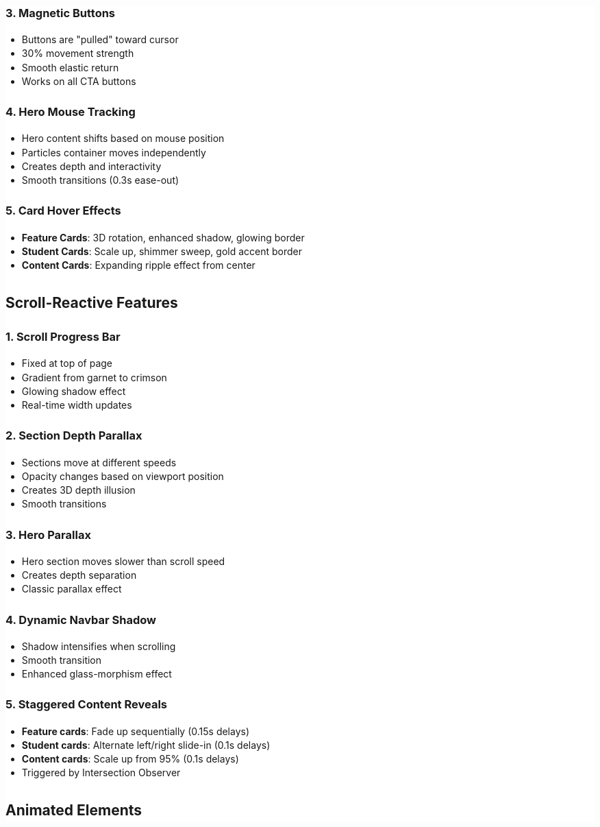 ### **3. Magnetic Buttons**
- Buttons are "pulled" toward cursor
- 30% movement strength
- Smooth elastic return
- Works on all CTA buttons

### **4. Hero Mouse Tracking**
- Hero content shifts based on mouse position
- Particles container moves independently
- Creates depth and interactivity
- Smooth transitions (0.3s ease-out)

### **5. Card Hover Effects**
- **Feature Cards**: 3D rotation, enhanced shadow, glowing border
- **Student Cards**: Scale up, shimmer sweep, gold accent border
- **Content Cards**: Expanding ripple effect from center

## Scroll-Reactive Features

### **1. Scroll Progress Bar**
- Fixed at top of page
- Gradient from garnet to crimson
- Glowing shadow effect
- Real-time width updates

### **2. Section Depth Parallax**
- Sections move at different speeds
- Opacity changes based on viewport position
- Creates 3D depth illusion
- Smooth transitions

### **3. Hero Parallax**
- Hero section moves slower than scroll speed
- Creates depth separation
- Classic parallax effect

### **4. Dynamic Navbar Shadow**
- Shadow intensifies when scrolling
- Smooth transition
- Enhanced glass-morphism effect

### **5. Staggered Content Reveals**
- **Feature cards**: Fade up sequentially (0.15s delays)
- **Student cards**: Alternate left/right slide-in (0.1s delays)
- **Content cards**: Scale up from 95% (0.1s delays)
- Triggered by Intersection Observer

## Animated Elements
